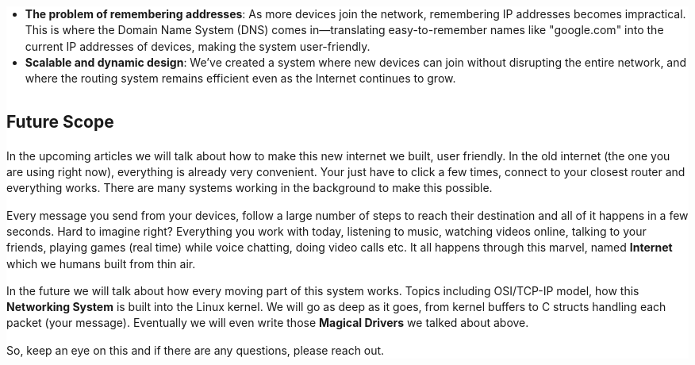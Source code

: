 - **The problem of remembering addresses**: As more devices join the network,
  remembering IP addresses becomes impractical. This is where the Domain Name System
  (DNS) comes in—translating easy-to-remember names like "google.com" into the current
  IP addresses of devices, making the system user-friendly.
- **Scalable and dynamic design**: We’ve created a system where new devices can
  join without disrupting the entire network, and where the routing system remains
  efficient even as the Internet continues to grow.

## Future Scope

In the upcoming articles we will talk about how to make this new internet we built,
user friendly. In the old internet (the one you are using right now), everything
is already very convenient. Your just have to click a few times, connect to your
closest router and everything works. There are many systems working in the
background to make this possible.

Every message you send from your devices, follow a large number of steps to reach
their destination and all of it happens in a few seconds. Hard to imagine right?
Everything you work with today, listening to music, watching videos online,
talking to your friends, playing games (real time) while voice chatting, doing
video calls etc. It all happens through this marvel, named **Internet** which we
humans built from thin air.

In the future we will talk about how every moving part of this system works.
Topics including OSI/TCP-IP model, how this **Networking System** is built into
the Linux kernel. We will go as deep as it goes, from kernel buffers to C
structs handling each packet (your message). Eventually we will even write
those **Magical Drivers** we talked about above.

So, keep an eye on this and if there are any questions, please reach out.
